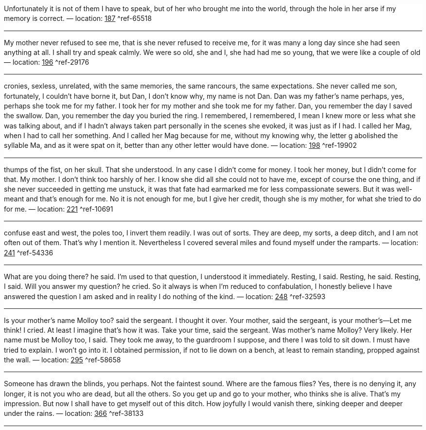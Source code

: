 Unfortunately it is not of them I have to speak, but of her who brought me into the world, through the hole in her arse if my memory is correct. — location: [187]() ^ref-65518

---
My mother never refused to see me, that is she never refused to receive me, for it was many a long day since she had seen anything at all. I shall try and speak calmly. We were so old, she and I, she had had me so young, that we were like a couple of old — location: [196]() ^ref-29176

---
cronies, sexless, unrelated, with the same memories, the same rancours, the same expectations. She never called me son, fortunately, I couldn’t have borne it, but Dan, I don’t know why, my name is not Dan. Dan was my father’s name perhaps, yes, perhaps she took me for my father. I took her for my mother and she took me for my father. Dan, you remember the day I saved the swallow. Dan, you remember the day you buried the ring. I remembered, I remembered, I mean I knew more or less what she was talking about, and if I hadn’t always taken part personally in the scenes she evoked, it was just as if I had. I called her Mag, when I had to call her something. And I called her Mag because for me, without my knowing why, the letter g abolished the syllable Ma, and as it were spat on it, better than any other letter would have done. — location: [198]() ^ref-19902

---
thumps of the fist, on her skull. That she understood. In any case I didn’t come for money. I took her money, but I didn’t come for that. My mother. I don’t think too harshly of her. I know she did all she could not to have me, except of course the one thing, and if she never succeeded in getting me unstuck, it was that fate had earmarked me for less compassionate sewers. But it was well-meant and that’s enough for me. No it is not enough for me, but I give her credit, though she is my mother, for what she tried to do for me. — location: [221]() ^ref-10691

---
confuse east and west, the poles too, I invert them readily. I was out of sorts. They are deep, my sorts, a deep ditch, and I am not often out of them. That’s why I mention it. Nevertheless I covered several miles and found myself under the ramparts. — location: [241]() ^ref-54336

---
What are you doing there? he said. I’m used to that question, I understood it immediately. Resting, I said. Resting, he said. Resting, I said. Will you answer my question? he cried. So it always is when I’m reduced to confabulation, I honestly believe I have answered the question I am asked and in reality I do nothing of the kind. — location: [248]() ^ref-32593

---
Is your mother’s name Molloy too? said the sergeant. I thought it over. Your mother, said the sergeant, is your mother’s—Let me think! I cried. At least I imagine that’s how it was. Take your time, said the sergeant. Was mother’s name Molloy? Very likely. Her name must be Molloy too, I said. They took me away, to the guardroom I suppose, and there I was told to sit down. I must have tried to explain. I won’t go into it. I obtained permission, if not to lie down on a bench, at least to remain standing, propped against the wall. — location: [295]() ^ref-58658

---
Someone has drawn the blinds, you perhaps. Not the faintest sound. Where are the famous flies? Yes, there is no denying it, any longer, it is not you who are dead, but all the others. So you get up and go to your mother, who thinks she is alive. That’s my impression. But now I shall have to get myself out of this ditch. How joyfully I would vanish there, sinking deeper and deeper under the rains. — location: [366]() ^ref-38133

---